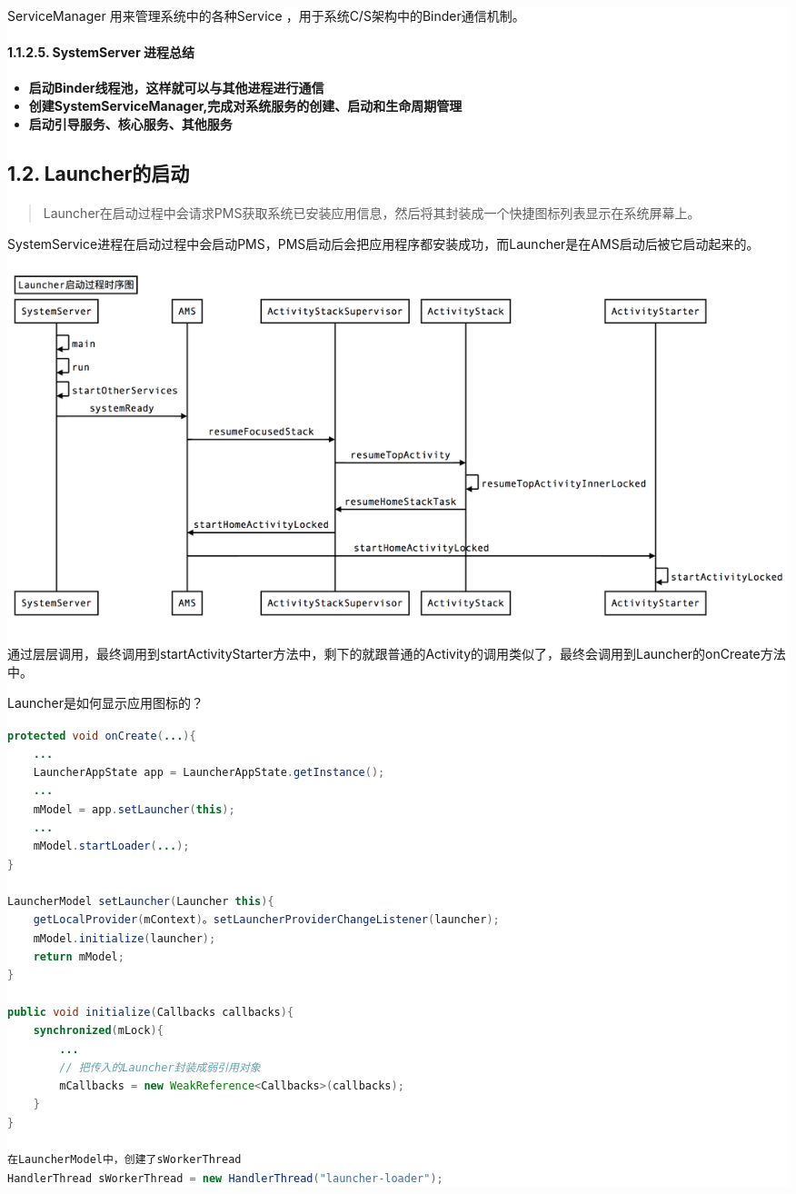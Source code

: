 ServiceManager 用来管理系统中的各种Service ，用于系统C/S架构中的Binder通信机制。

#### 1.1.2.5. SystemServer 进程总结

- **启动Binder线程池，这样就可以与其他进程进行通信**
- **创建SystemServiceManager,完成对系统服务的创建、启动和生命周期管理**
- **启动引导服务、核心服务、其他服务**

## 1.2. Launcher的启动

>Launcher在启动过程中会请求PMS获取系统已安装应用信息，然后将其封装成一个快捷图标列表显示在系统屏幕上。

SystemService进程在启动过程中会启动PMS，PMS启动后会把应用程序都安装成功，而Launcher是在AMS启动后被它启动起来的。

![](images/Launcher启动过程时序图.png)

通过层层调用，最终调用到startActivityStarter方法中，剩下的就跟普通的Activity的调用类似了，最终会调用到Launcher的onCreate方法中。

Launcher是如何显示应用图标的？

```Java
protected void onCreate(...){
    ...
    LauncherAppState app = LauncherAppState.getInstance();
    ...
    mModel = app.setLauncher(this);
    ...
    mModel.startLoader(...);
}

LauncherModel setLauncher(Launcher this){
    getLocalProvider(mContext)。setLauncherProviderChangeListener(launcher);
    mModel.initialize(launcher);
    return mModel;
}

public void initialize(Callbacks callbacks){
    synchronized(mLock){
        ...
        // 把传入的Launcher封装成弱引用对象
        mCallbacks = new WeakReference<Callbacks>(callbacks);
    }
}

在LauncherModel中，创建了sWorkerThread
HandlerThread sWorkerThread = new HandlerThread("launcher-loader");
```